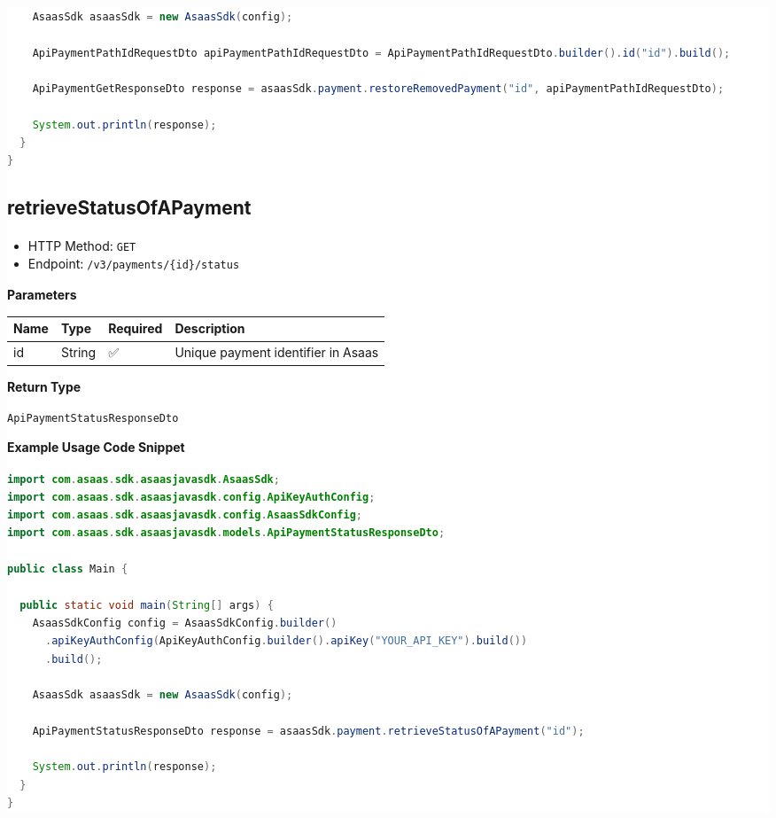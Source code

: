 ```java
    AsaasSdk asaasSdk = new AsaasSdk(config);

    ApiPaymentPathIdRequestDto apiPaymentPathIdRequestDto = ApiPaymentPathIdRequestDto.builder().id("id").build();

    ApiPaymentGetResponseDto response = asaasSdk.payment.restoreRemovedPayment("id", apiPaymentPathIdRequestDto);

    System.out.println(response);
  }
}

```

## retrieveStatusOfAPayment

- HTTP Method: `GET`
- Endpoint: `/v3/payments/{id}/status`

**Parameters**

| Name | Type   | Required | Description                        |
| :--- | :----- | :------- | :--------------------------------- |
| id   | String | ✅       | Unique payment identifier in Asaas |

**Return Type**

`ApiPaymentStatusResponseDto`

**Example Usage Code Snippet**

```java
import com.asaas.sdk.asaasjavasdk.AsaasSdk;
import com.asaas.sdk.asaasjavasdk.config.ApiKeyAuthConfig;
import com.asaas.sdk.asaasjavasdk.config.AsaasSdkConfig;
import com.asaas.sdk.asaasjavasdk.models.ApiPaymentStatusResponseDto;

public class Main {

  public static void main(String[] args) {
    AsaasSdkConfig config = AsaasSdkConfig.builder()
      .apiKeyAuthConfig(ApiKeyAuthConfig.builder().apiKey("YOUR_API_KEY").build())
      .build();

    AsaasSdk asaasSdk = new AsaasSdk(config);

    ApiPaymentStatusResponseDto response = asaasSdk.payment.retrieveStatusOfAPayment("id");

    System.out.println(response);
  }
}

```
